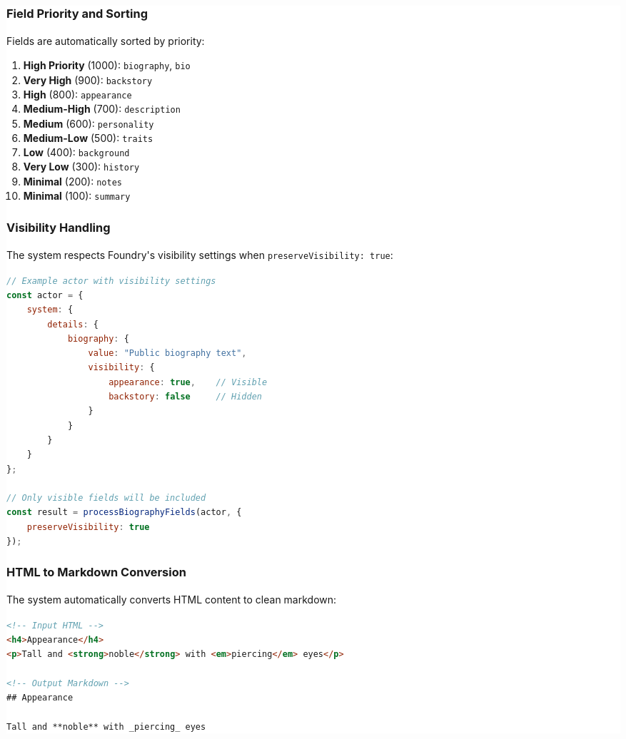 ### Field Priority and Sorting

Fields are automatically sorted by priority:

1. **High Priority** (1000): `biography`, `bio`
2. **Very High** (900): `backstory`
3. **High** (800): `appearance`
4. **Medium-High** (700): `description`
5. **Medium** (600): `personality`
6. **Medium-Low** (500): `traits`
7. **Low** (400): `background`
8. **Very Low** (300): `history`
9. **Minimal** (200): `notes`
10. **Minimal** (100): `summary`

### Visibility Handling

The system respects Foundry's visibility settings when `preserveVisibility: true`:

```javascript
// Example actor with visibility settings
const actor = {
    system: {
        details: {
            biography: {
                value: "Public biography text",
                visibility: {
                    appearance: true,    // Visible
                    backstory: false     // Hidden
                }
            }
        }
    }
};

// Only visible fields will be included
const result = processBiographyFields(actor, {
    preserveVisibility: true
});
```

### HTML to Markdown Conversion

The system automatically converts HTML content to clean markdown:

```html
<!-- Input HTML -->
<h4>Appearance</h4>
<p>Tall and <strong>noble</strong> with <em>piercing</em> eyes</p>

<!-- Output Markdown -->
## Appearance

Tall and **noble** with _piercing_ eyes
```
